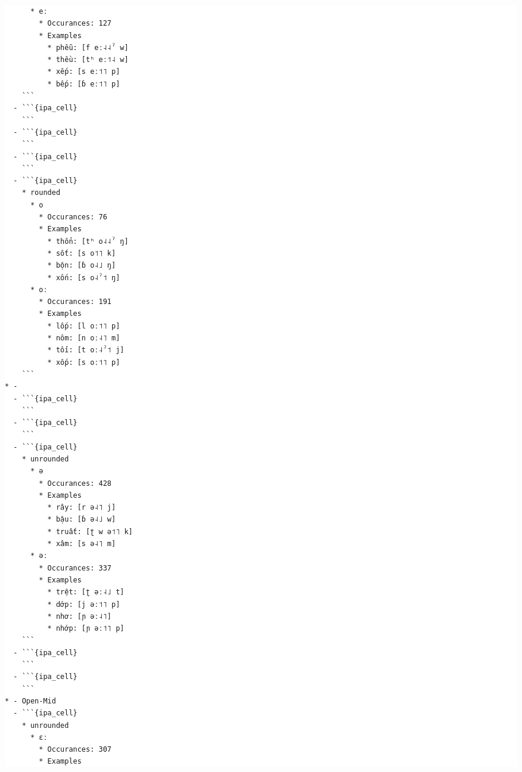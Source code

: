 ``````{list-table}
      * eː
        * Occurances: 127
        * Examples
          * phễu: [f eː˨˨ˀ w]
          * thều: [tʰ eː˦˨ w]
          * xếp: [s eː˦˥ p]
          * bếp: [ɓ eː˦˥ p]
    ```
  - ```{ipa_cell}
    ```
  - ```{ipa_cell}
    ```
  - ```{ipa_cell}
    ```
  - ```{ipa_cell}
    * rounded
      * o
        * Occurances: 76
        * Examples
          * thổn: [tʰ o˨˨ˀ ŋ]
          * sốt: [s o˦˥ k]
          * bộn: [ɓ o˨˩ ŋ]
          * xốn: [s o˨ˀ˦ ŋ]
      * oː
        * Occurances: 191
        * Examples
          * lốp: [l oː˦˥ p]
          * nôm: [n oː˨˥ m]
          * tối: [t oː˨ˀ˦ j]
          * xốp: [s oː˦˥ p]
    ```
* -
  - ```{ipa_cell}
    ```
  - ```{ipa_cell}
    ```
  - ```{ipa_cell}
    * unrounded
      * ə
        * Occurances: 428
        * Examples
          * rây: [r ə˨˥ j]
          * bậu: [ɓ ə˨˩ w]
          * truất: [ʈ w ə˦˥ k]
          * xâm: [s ə˨˥ m]
      * əː
        * Occurances: 337
        * Examples
          * trệt: [ʈ əː˨˩ t]
          * dớp: [j əː˦˥ p]
          * nhơ: [ɲ əː˨˥]
          * nhớp: [ɲ əː˦˥ p]
    ```
  - ```{ipa_cell}
    ```
  - ```{ipa_cell}
    ```
* - Open-Mid
  - ```{ipa_cell}
    * unrounded
      * ɛː
        * Occurances: 307
        * Examples
``````